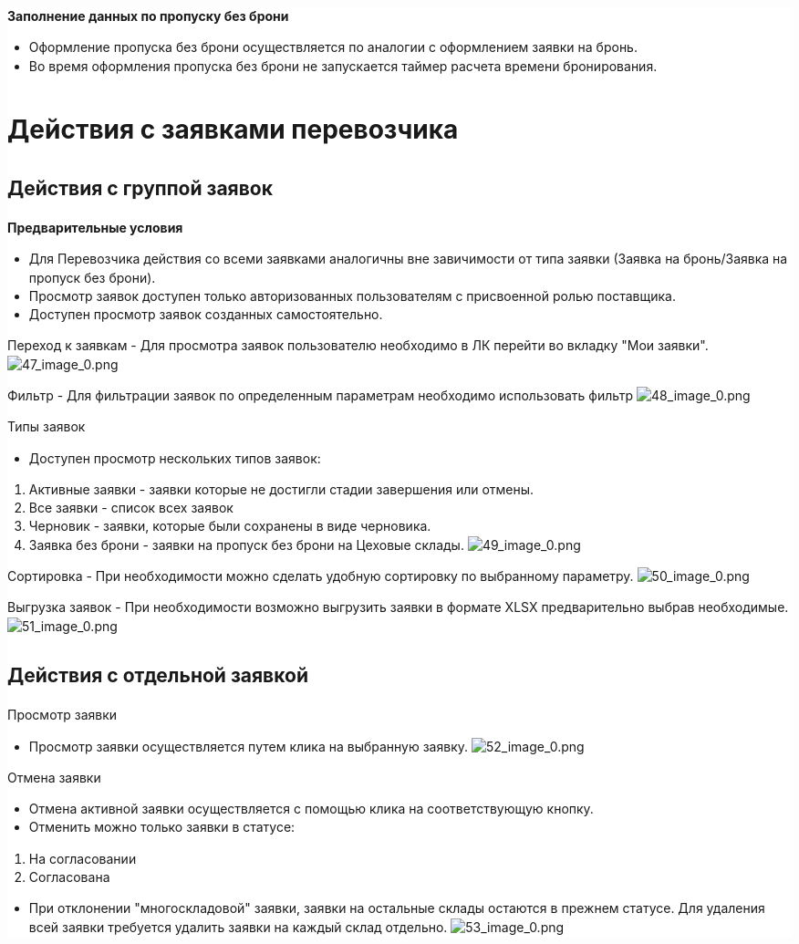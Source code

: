 **Заполнение данных по пропуску без брони**
- Оформление пропуска без брони осуществляется по аналогии с оформлением заявки на бронь.
- Во время оформления пропуска без брони не запускается таймер расчета времени бронирования.

# Действия с заявками перевозчика
## Действия с группой заявок
**Предварительные условия**
- Для Перевозчика действия со всеми заявками аналогичны вне завичимости от типа заявки (Заявка на бронь/Заявка на пропуск без брони).
- Просмотр заявок доступен только авторизованных пользователям с присвоенной ролью поставщика.
- Доступен просмотр заявок созданных самостоятельно.

Переход к заявкам - Для просмотра заявок пользователю необходимо в ЛК перейти во вкладку "Мои заявки".
![47_image_0.png](47_image_0.png)

Фильтр - Для фильтрации заявок по определенным параметрам необходимо использовать фильтр
![48_image_0.png](48_image_0.png)

Типы заявок
- Доступен просмотр нескольких типов заявок:
1. Активные заявки - заявки которые не достигли стадии завершения или отмены.
2. Все заявки - список всех заявок
3. Черновик - заявки, которые были сохранены в виде черновика.
4. Заявка без брони - заявки на пропуск без брони на Цеховые склады.
![49_image_0.png](49_image_0.png)

Сортировка - При необходимости можно сделать удобную сортировку по выбранному параметру.
![50_image_0.png](50_image_0.png)

Выгрузка заявок - При необходимости возможно выгрузить заявки в формате XLSX предварительно выбрав необходимые.
![51_image_0.png](51_image_0.png)

## Действия с отдельной заявкой
Просмотр заявки
- Просмотр заявки осуществляется путем клика на выбранную заявку.
![52_image_0.png](52_image_0.png)

Отмена заявки
- Отмена активной заявки осуществляется с помощью клика на соответствующую кнопку.
- Отменить можно только заявки в статусе:
1. На согласовании
2. Согласована
- При отклонении "многоскладовой" заявки, заявки на остальные склады остаются в прежнем статусе. Для удаления всей заявки требуется удалить заявки на каждый склад отдельно.
![53_image_0.png](53_image_0.png)
